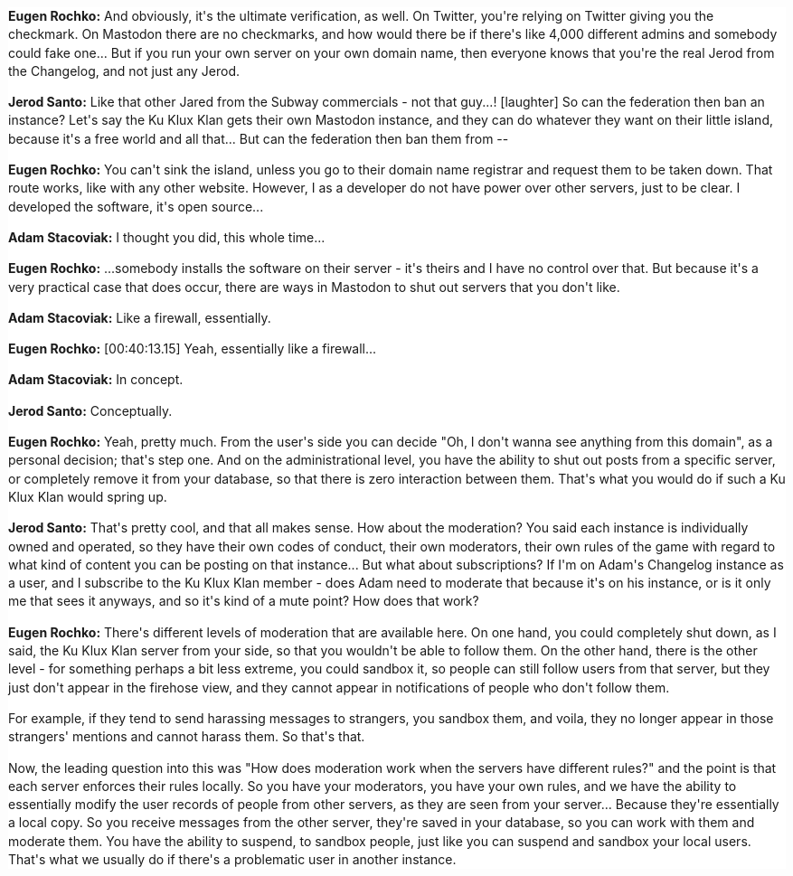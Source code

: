 **Eugen Rochko:** And obviously, it's the ultimate verification, as well. On Twitter, you're relying on Twitter giving you the checkmark. On Mastodon there are no checkmarks, and how would there be if there's like 4,000 different admins and somebody could fake one... But if you run your own server on your own domain name, then everyone knows that you're the real Jerod from the Changelog, and not just any Jerod.

**Jerod Santo:** Like that other Jared from the Subway commercials - not that guy...! \[laughter\] So can the federation then ban an instance? Let's say the Ku Klux Klan gets their own Mastodon instance, and they can do whatever they want on their little island, because it's a free world and all that... But can the federation then ban them from --

**Eugen Rochko:** You can't sink the island, unless you go to their domain name registrar and request them to be taken down. That route works, like with any other website. However, I as a developer do not have power over other servers, just to be clear. I developed the software, it's open source...

**Adam Stacoviak:** I thought you did, this whole time...

**Eugen Rochko:** ...somebody installs the software on their server - it's theirs and I have no control over that. But because it's a very practical case that does occur, there are ways in Mastodon to shut out servers that you don't like.

**Adam Stacoviak:** Like a firewall, essentially.

**Eugen Rochko:** \[00:40:13.15\] Yeah, essentially like a firewall...

**Adam Stacoviak:** In concept.

**Jerod Santo:** Conceptually.

**Eugen Rochko:** Yeah, pretty much. From the user's side you can decide "Oh, I don't wanna see anything from this domain", as a personal decision; that's step one. And on the administrational level, you have the ability to shut out posts from a specific server, or completely remove it from your database, so that there is zero interaction between them. That's what you would do if such a Ku Klux Klan would spring up.

**Jerod Santo:** That's pretty cool, and that all makes sense. How about the moderation? You said each instance is individually owned and operated, so they have their own codes of conduct, their own moderators, their own rules of the game with regard to what kind of content you can be posting on that instance... But what about subscriptions? If I'm on Adam's Changelog instance as a user, and I subscribe to the Ku Klux Klan member - does Adam need to moderate that because it's on his instance, or is it only me that sees it anyways, and so it's kind of a mute point? How does that work?

**Eugen Rochko:** There's different levels of moderation that are available here. On one hand, you could completely shut down, as I said, the Ku Klux Klan server from your side, so that you wouldn't be able to follow them. On the other hand, there is the other level - for something perhaps a bit less extreme, you could sandbox it, so people can still follow users from that server, but they just don't appear in the firehose view, and they cannot appear in notifications of people who don't follow them.

For example, if they tend to send harassing messages to strangers, you sandbox them, and voila, they no longer appear in those strangers' mentions and cannot harass them. So that's that.

Now, the leading question into this was "How does moderation work when the servers have different rules?" and the point is that each server enforces their rules locally. So you have your moderators, you have your own rules, and we have the ability to essentially modify the user records of people from other servers, as they are seen from your server... Because they're essentially a local copy. So you receive messages from the other server, they're saved in your database, so you can work with them and moderate them. You have the ability to suspend, to sandbox people, just like you can suspend and sandbox your local users. That's what we usually do if there's a problematic user in another instance.
